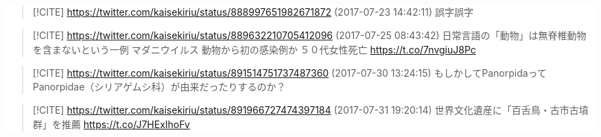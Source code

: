 > [!CITE] https://twitter.com/kaisekiriu/status/888997651982671872 (2017-07-23 14:42:11)
> 誤字誤字

> [!CITE] https://twitter.com/kaisekiriu/status/889632210705412096 (2017-07-25 08:43:42)
> 日常言語の「動物」は無脊椎動物を含まないという一例
> マダニウイルス 動物から初の感染例か ５０代女性死亡
> https://t.co/7nvgiuJ8Pc

> [!CITE] https://twitter.com/kaisekiriu/status/891514751737487360 (2017-07-30 13:24:15)
> もしかしてPanorpidaってPanorpidae（シリアゲムシ科）が由来だったりするのか？

> [!CITE] https://twitter.com/kaisekiriu/status/891966727474397184 (2017-07-31 19:20:14)
> 世界文化遺産に「百舌鳥・古市古墳群」を推薦
> https://t.co/J7HExIhoFv
